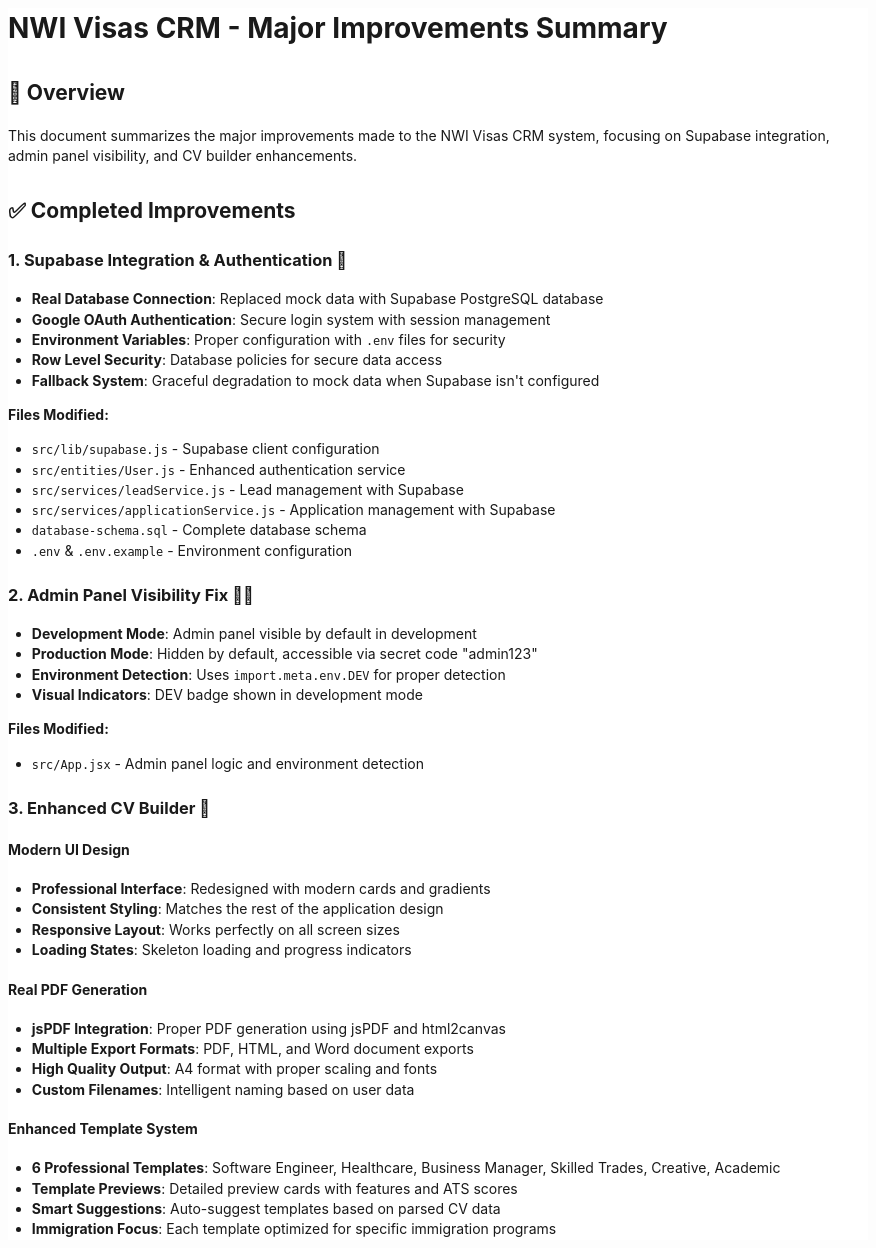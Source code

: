 # NWI Visas CRM - Major Improvements Summary

## 🎯 Overview
This document summarizes the major improvements made to the NWI Visas CRM system, focusing on Supabase integration, admin panel visibility, and CV builder enhancements.

## ✅ Completed Improvements

### 1. **Supabase Integration & Authentication** 🔐
- **Real Database Connection**: Replaced mock data with Supabase PostgreSQL database
- **Google OAuth Authentication**: Secure login system with session management
- **Environment Variables**: Proper configuration with `.env` files for security
- **Row Level Security**: Database policies for secure data access
- **Fallback System**: Graceful degradation to mock data when Supabase isn't configured

**Files Modified:**
- `src/lib/supabase.js` - Supabase client configuration
- `src/entities/User.js` - Enhanced authentication service
- `src/services/leadService.js` - Lead management with Supabase
- `src/services/applicationService.js` - Application management with Supabase
- `database-schema.sql` - Complete database schema
- `.env` & `.env.example` - Environment configuration

### 2. **Admin Panel Visibility Fix** 👨‍💼
- **Development Mode**: Admin panel visible by default in development
- **Production Mode**: Hidden by default, accessible via secret code "admin123"
- **Environment Detection**: Uses `import.meta.env.DEV` for proper detection
- **Visual Indicators**: DEV badge shown in development mode

**Files Modified:**
- `src/App.jsx` - Admin panel logic and environment detection

### 3. **Enhanced CV Builder** 📄
#### **Modern UI Design**
- **Professional Interface**: Redesigned with modern cards and gradients
- **Consistent Styling**: Matches the rest of the application design
- **Responsive Layout**: Works perfectly on all screen sizes
- **Loading States**: Skeleton loading and progress indicators

#### **Real PDF Generation**
- **jsPDF Integration**: Proper PDF generation using jsPDF and html2canvas
- **Multiple Export Formats**: PDF, HTML, and Word document exports
- **High Quality Output**: A4 format with proper scaling and fonts
- **Custom Filenames**: Intelligent naming based on user data

#### **Enhanced Template System**
- **6 Professional Templates**: Software Engineer, Healthcare, Business Manager, Skilled Trades, Creative, Academic
- **Template Previews**: Detailed preview cards with features and ATS scores
- **Smart Suggestions**: Auto-suggest templates based on parsed CV data
- **Immigration Focus**: Each template optimized for specific immigration programs
